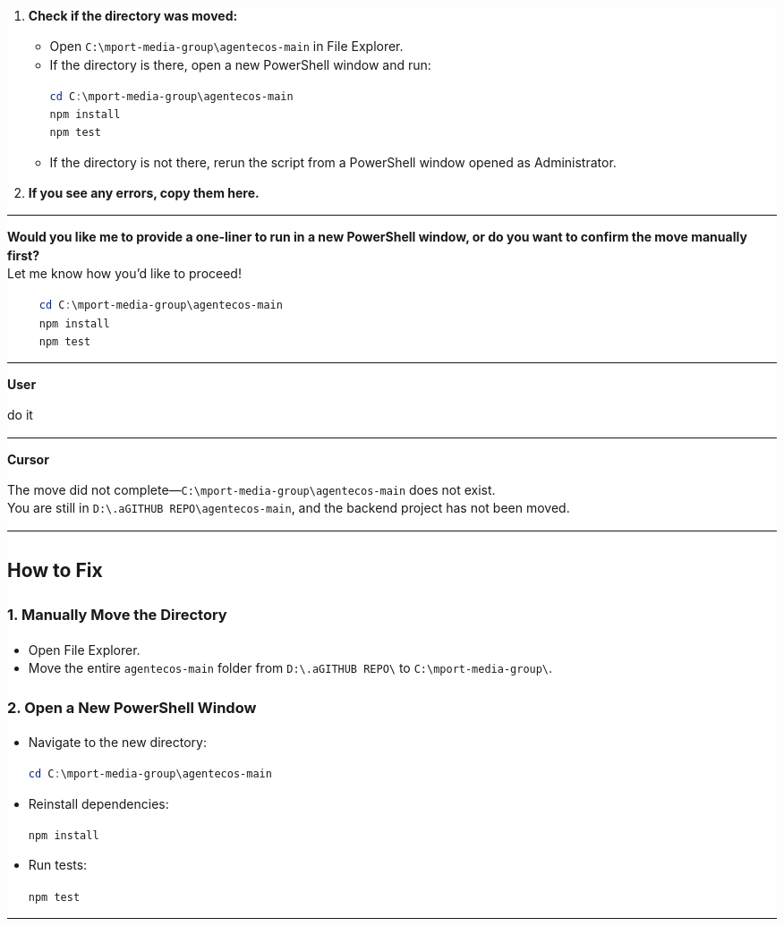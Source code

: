 1. **Check if the directory was moved:**
   - Open `C:\mport-media-group\agentecos-main` in File Explorer.
   - If the directory is there, open a new PowerShell window and run:
     ```powershell
     cd C:\mport-media-group\agentecos-main
     npm install
     npm test
     ```
   - If the directory is not there, rerun the script from a PowerShell window opened as Administrator.

2. **If you see any errors, copy them here.**

---

**Would you like me to provide a one-liner to run in a new PowerShell window, or do you want to confirm the move manually first?**  
Let me know how you’d like to proceed!

```powershell
     cd C:\mport-media-group\agentecos-main
     npm install
     npm test
```

---

**User**

do it

---

**Cursor**

The move did not complete—`C:\mport-media-group\agentecos-main` does not exist.  
You are still in `D:\.aGITHUB REPO\agentecos-main`, and the backend project has not been moved.

---

## **How to Fix**

### 1. **Manually Move the Directory**
- Open File Explorer.
- Move the entire `agentecos-main` folder from `D:\.aGITHUB REPO\` to `C:\mport-media-group\`.

### 2. **Open a New PowerShell Window**
- Navigate to the new directory:
  ```powershell
  cd C:\mport-media-group\agentecos-main
  ```
- Reinstall dependencies:
  ```powershell
  npm install
  ```
- Run tests:
  ```powershell
  npm test
  ```

---
